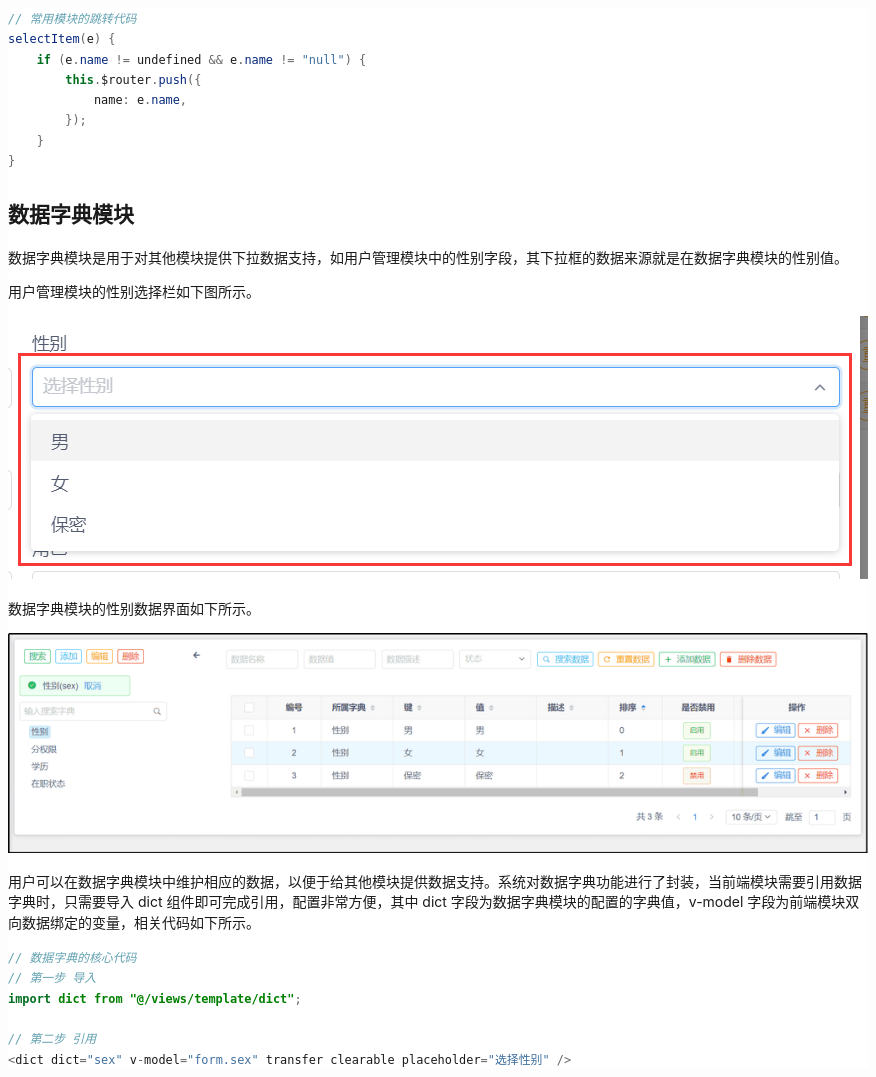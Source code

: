 
```java
// 常用模块的跳转代码
selectItem(e) {
    if (e.name != undefined && e.name != "null") {
        this.$router.push({
            name: e.name,
        });
    }
}
```

## 数据字典模块

数据字典模块是用于对其他模块提供下拉数据支持，如用户管理模块中的性别字段，其下拉框的数据来源就是在数据字典模块的性别值。

用户管理模块的性别选择栏如下图所示。

![输入图片说明](image/41.png)

数据字典模块的性别数据界面如下所示。

![输入图片说明](image/42.png)

用户可以在数据字典模块中维护相应的数据，以便于给其他模块提供数据支持。系统对数据字典功能进行了封装，当前端模块需要引用数据字典时，只需要导入 dict 组件即可完成引用，配置非常方便，其中 dict 字段为数据字典模块的配置的字典值，v-model 字段为前端模块双向数据绑定的变量，相关代码如下所示。

```java
// 数据字典的核心代码
// 第一步 导入
import dict from "@/views/template/dict";

// 第二步 引用
<dict dict="sex" v-model="form.sex" transfer clearable placeholder="选择性别" />
```
